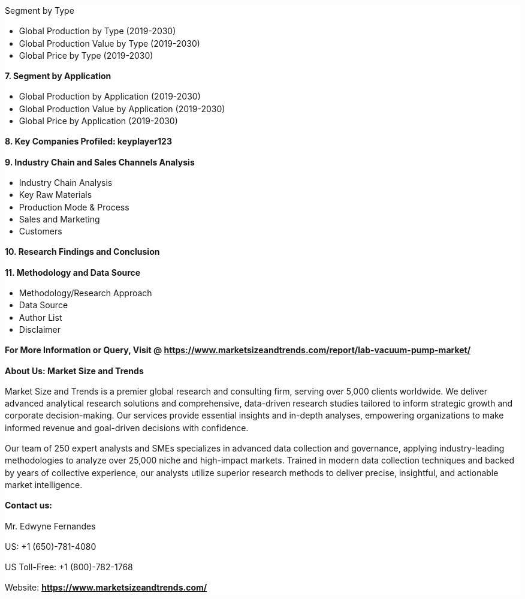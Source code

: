 Segment by Type</strong></p><ul><li>Global Production by Type (2019-2030)</li><li>Global Production Value by Type (2019-2030)</li><li>Global Price by Type (2019-2030)</li></ul><p><strong>7. Segment by Application</strong></p><ul><li>Global Production by Application (2019-2030)</li><li>Global Production Value by Application (2019-2030)</li><li>Global Price by Application (2019-2030)</li></ul><p><strong>8. Key Companies Profiled: keyplayer123</strong></p><p><strong>9. Industry Chain and Sales Channels Analysis</strong></p><ul><li>Industry Chain Analysis</li><li>Key Raw Materials</li><li>Production Mode &amp; Process</li><li>Sales and Marketing</li><li>Customers</li></ul><p><strong>10. Research Findings and Conclusion</strong></p><p><strong>11. Methodology and Data Source</strong></p><ul><li>Methodology/Research Approach</li><li>Data Source</li><li>Author List</li><li>Disclaimer</li></ul></p><p><strong>For More Information or Query, Visit @ <a href="https://www.marketsizeandtrends.com/report/lab-vacuum-pump-market/">https://www.marketsizeandtrends.com/report/lab-vacuum-pump-market/</a></strong></p><p><strong>About Us: Market Size and Trends</strong></p><p>Market Size and Trends is a premier global research and consulting firm, serving over 5,000 clients worldwide. We deliver advanced analytical research solutions and comprehensive, data-driven research studies tailored to inform strategic growth and corporate decision-making. Our services provide essential insights and in-depth analyses, empowering organizations to make informed revenue and goal-driven decisions with confidence.</p><p>Our team of 250 expert analysts and SMEs specializes in advanced data collection and governance, applying industry-leading methodologies to analyze over 25,000 niche and high-impact markets. Trained in modern data collection techniques and backed by years of collective experience, our analysts utilize superior research methods to deliver precise, insightful, and actionable market intelligence.</p><p><strong>Contact us:</strong></p><p>Mr. Edwyne Fernandes</p><p>US: +1 (650)-781-4080</p><p>US Toll-Free: +1 (800)-782-1768</p><p>Website: <strong><a href="https://www.marketsizeandtrends.com/">https://www.marketsizeandtrends.com/</a></strong></p>
